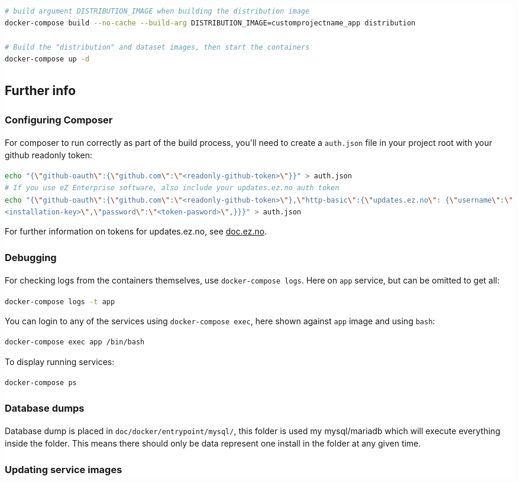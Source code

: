 ```sh
# build argument DISTRIBUTION_IMAGE when building the distribution image
docker-compose build --no-cache --build-arg DISTRIBUTION_IMAGE=customprojectname_app distribution

# Build the "distribution" and dataset images, then start the containers
docker-compose up -d
```

## Further info

### <a name="composer"></a>Configuring Composer

For composer to run correctly as part of the build process, you'll need to create a `auth.json` file in your project root with your github readonly token:

```sh
echo "{\"github-oauth\":{\"github.com\":\"<readonly-github-token>\"}}" > auth.json
# If you use eZ Enterprise software, also include your updates.ez.no auth token
echo "{\"github-oauth\":{\"github.com\":\"<readonly-github-token>\"},\"http-basic\":{\"updates.ez.no\": {\"username\":\"<installation-key>\",\"password\":\"<token-pasword>\",}}}" > auth.json
```

For further information on tokens for updates.ez.no, see [doc.ez.no](https://doc.ez.no/display/DEVELOPER/Using+Composer).



### Debugging

For checking logs from the containers themselves, use `docker-compose logs`. Here on `app` service, but can be omitted to get all:
```sh
docker-compose logs -t app
```


You can login to any of the services using `docker-compose exec`, here shown against `app` image and using `bash`:
```sh
docker-compose exec app /bin/bash
```

To display running services:
```sh
docker-compose ps
```

### Database dumps

Database dump is placed in `doc/docker/entrypoint/mysql/`, this folder is used my mysql/mariadb which will execute
everything inside the folder. This means there should only be data represent one install in the folder at any given time.


### Updating service images
